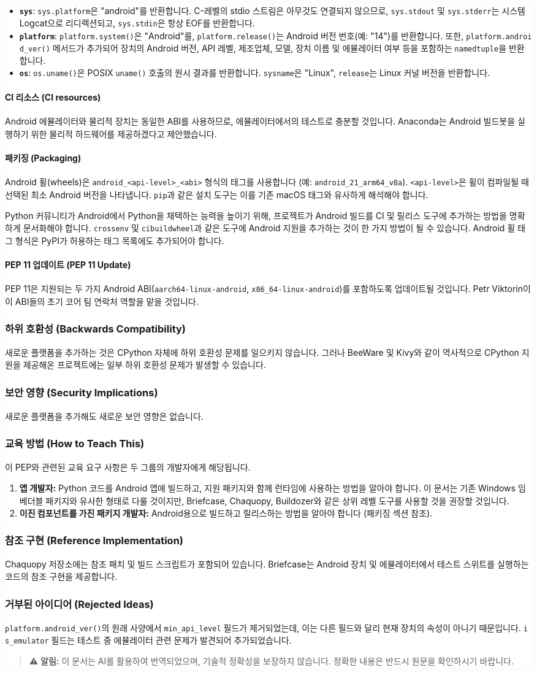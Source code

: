 - **`sys`**: `sys.platform`은 "android"를 반환합니다. C-레벨의 stdio 스트림은 아무것도 연결되지 않으므로, `sys.stdout` 및 `sys.stderr`는 시스템 Logcat으로 리디렉션되고, `sys.stdin`은 항상 EOF를 반환합니다.
- **`platform`**: `platform.system()`은 "Android"를, `platform.release()`는 Android 버전 번호(예: "14")를 반환합니다. 또한, `platform.android_ver()` 메서드가 추가되어 장치의 Android 버전, API 레벨, 제조업체, 모델, 장치 이름 및 에뮬레이터 여부 등을 포함하는 `namedtuple`을 반환합니다.
- **`os`**: `os.uname()`은 POSIX `uname()` 호출의 원시 결과를 반환합니다. `sysname`은 "Linux", `release`는 Linux 커널 버전을 반환합니다.

#### CI 리소스 (CI resources)

Android 에뮬레이터와 물리적 장치는 동일한 ABI를 사용하므로, 에뮬레이터에서의 테스트로 충분할 것입니다. Anaconda는 Android 빌드봇을 실행하기 위한 물리적 하드웨어를 제공하겠다고 제안했습니다.

#### 패키징 (Packaging)

Android 휠(wheels)은 `android_<api-level>_<abi>` 형식의 태그를 사용합니다 (예: `android_21_arm64_v8a`). `<api-level>`은 휠이 컴파일될 때 선택된 최소 Android 버전을 나타냅니다. `pip`과 같은 설치 도구는 이를 기존 macOS 태그와 유사하게 해석해야 합니다.

Python 커뮤니티가 Android에서 Python을 채택하는 능력을 높이기 위해, 프로젝트가 Android 빌드를 CI 및 릴리스 도구에 추가하는 방법을 명확하게 문서화해야 합니다. `crossenv` 및 `cibuildwheel`과 같은 도구에 Android 지원을 추가하는 것이 한 가지 방법이 될 수 있습니다. Android 휠 태그 형식은 PyPI가 허용하는 태그 목록에도 추가되어야 합니다.

#### PEP 11 업데이트 (PEP 11 Update)

PEP 11은 지원되는 두 가지 Android ABI(`aarch64-linux-android`, `x86_64-linux-android`)를 포함하도록 업데이트될 것입니다. Petr Viktorin이 이 ABI들의 초기 코어 팀 연락처 역할을 맡을 것입니다.

### 하위 호환성 (Backwards Compatibility)

새로운 플랫폼을 추가하는 것은 CPython 자체에 하위 호환성 문제를 일으키지 않습니다. 그러나 BeeWare 및 Kivy와 같이 역사적으로 CPython 지원을 제공해온 프로젝트에는 일부 하위 호환성 문제가 발생할 수 있습니다.

### 보안 영향 (Security Implications)

새로운 플랫폼을 추가해도 새로운 보안 영향은 없습니다.

### 교육 방법 (How to Teach This)

이 PEP와 관련된 교육 요구 사항은 두 그룹의 개발자에게 해당됩니다.

1.  **앱 개발자:** Python 코드를 Android 앱에 빌드하고, 지원 패키지와 함께 런타임에 사용하는 방법을 알아야 합니다. 이 문서는 기존 Windows 임베더블 패키지와 유사한 형태로 다룰 것이지만, Briefcase, Chaquopy, Buildozer와 같은 상위 레벨 도구를 사용할 것을 권장할 것입니다.
2.  **이진 컴포넌트를 가진 패키지 개발자:** Android용으로 빌드하고 릴리스하는 방법을 알아야 합니다 (패키징 섹션 참조).

### 참조 구현 (Reference Implementation)

Chaquopy 저장소에는 참조 패치 및 빌드 스크립트가 포함되어 있습니다. Briefcase는 Android 장치 및 에뮬레이터에서 테스트 스위트를 실행하는 코드의 참조 구현을 제공합니다.

### 거부된 아이디어 (Rejected Ideas)

`platform.android_ver()`의 원래 사양에서 `min_api_level` 필드가 제거되었는데, 이는 다른 필드와 달리 현재 장치의 속성이 아니기 때문입니다. `is_emulator` 필드는 테스트 중 에뮬레이터 관련 문제가 발견되어 추가되었습니다.

> ⚠️ **알림:** 이 문서는 AI를 활용하여 번역되었으며, 기술적 정확성을 보장하지 않습니다. 정확한 내용은 반드시 원문을 확인하시기 바랍니다.